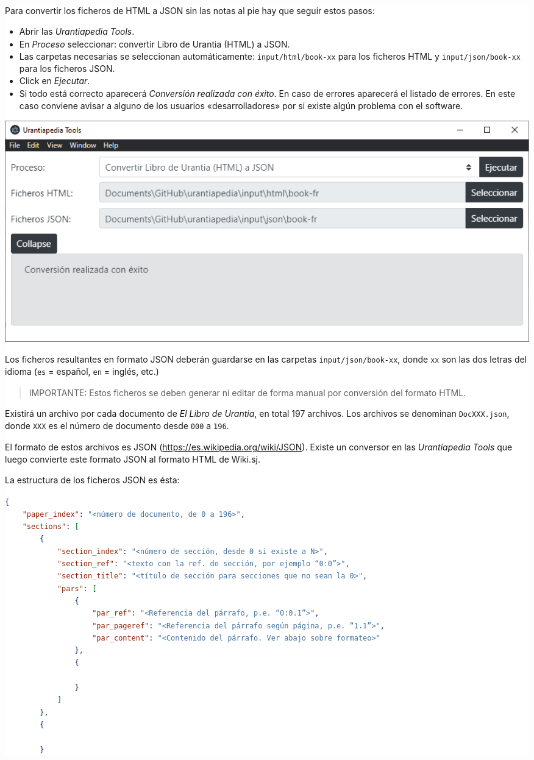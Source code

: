 
Para convertir los ficheros de HTML a JSON sin las notas al pie hay que seguir estos pasos:
- Abrir las *Urantiapedia Tools*.
- En *Proceso* seleccionar: convertir Libro de Urantia (HTML) a JSON.
- Las carpetas necesarias se seleccionan automáticamente: `input/html/book-xx` para los ficheros HTML y `input/json/book-xx` para los ficheros JSON.
- Click en *Ejecutar*.
- Si todo está correcto aparecerá *Conversión realizada con éxito*. En caso de errores aparecerá el listado de errores. En este caso conviene avisar a alguno de los usuarios «desarrolladores» por si existe algún problema con el software.

![](upt_html_json.png)

Los ficheros resultantes en formato JSON deberán guardarse en las carpetas `input/json/book-xx`, donde `xx` son las dos letras del idioma (`es` = español, `en` = inglés, etc.)

> IMPORTANTE: Estos ficheros se deben generar ni editar de forma manual por conversión del formato HTML.

Existirá un archivo por cada documento de *El Libro de Urantia*, en total 197 archivos. Los archivos se denominan `DocXXX.json`, donde `XXX` es el número de documento desde `000` a `196`.

El formato de estos archivos es JSON (https://es.wikipedia.org/wiki/JSON). Existe un conversor en las *Urantiapedia Tools* que luego convierte este formato JSON al formato HTML de Wiki.sj.

La estructura de los ficheros JSON es ésta:

```json
{
    "paper_index": "<número de documento, de 0 a 196>",
    "sections": [
        {
            "section_index": "<número de sección, desde 0 si existe a N>",
            "section_ref": "<texto con la ref. de sección, por ejemplo “0:0”>",
            "section_title": "<título de sección para secciones que no sean la 0>",
            "pars": [
                {
                    "par_ref": "<Referencia del párrafo, p.e. “0:0.1”>",
                    "par_pageref": "<Referencia del párrafo según página, p.e. “1.1”>",
                    "par_content": "<Contenido del párrafo. Ver abajo sobre formateo>"
                },
                {

                }
            ]
        },
        {

        }
```